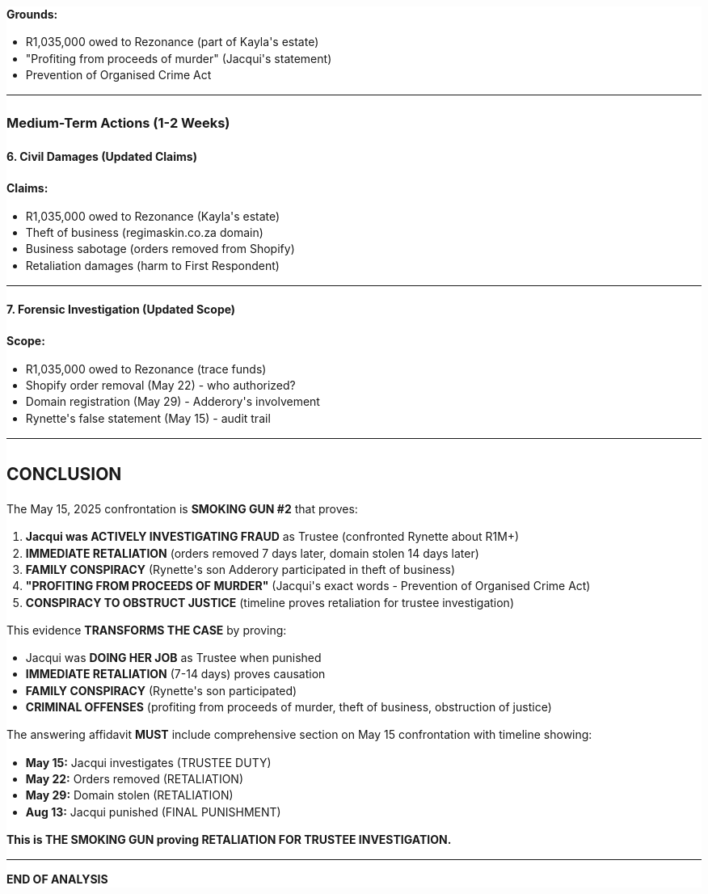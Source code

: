 **Grounds:**
- R1,035,000 owed to Rezonance (part of Kayla's estate)
- "Profiting from proceeds of murder" (Jacqui's statement)
- Prevention of Organised Crime Act

---

### Medium-Term Actions (1-2 Weeks)

#### 6. Civil Damages (Updated Claims)

**Claims:**
- R1,035,000 owed to Rezonance (Kayla's estate)
- Theft of business (regimaskin.co.za domain)
- Business sabotage (orders removed from Shopify)
- Retaliation damages (harm to First Respondent)

---

#### 7. Forensic Investigation (Updated Scope)

**Scope:**
- R1,035,000 owed to Rezonance (trace funds)
- Shopify order removal (May 22) - who authorized?
- Domain registration (May 29) - Adderory's involvement
- Rynette's false statement (May 15) - audit trail

---

## CONCLUSION

The May 15, 2025 confrontation is **SMOKING GUN #2** that proves:

1. **Jacqui was ACTIVELY INVESTIGATING FRAUD** as Trustee (confronted Rynette about R1M+)
2. **IMMEDIATE RETALIATION** (orders removed 7 days later, domain stolen 14 days later)
3. **FAMILY CONSPIRACY** (Rynette's son Adderory participated in theft of business)
4. **"PROFITING FROM PROCEEDS OF MURDER"** (Jacqui's exact words - Prevention of Organised Crime Act)
5. **CONSPIRACY TO OBSTRUCT JUSTICE** (timeline proves retaliation for trustee investigation)

This evidence **TRANSFORMS THE CASE** by proving:
- Jacqui was **DOING HER JOB** as Trustee when punished
- **IMMEDIATE RETALIATION** (7-14 days) proves causation
- **FAMILY CONSPIRACY** (Rynette's son participated)
- **CRIMINAL OFFENSES** (profiting from proceeds of murder, theft of business, obstruction of justice)

The answering affidavit **MUST** include comprehensive section on May 15 confrontation with timeline showing:
- **May 15:** Jacqui investigates (TRUSTEE DUTY)
- **May 22:** Orders removed (RETALIATION)
- **May 29:** Domain stolen (RETALIATION)
- **Aug 13:** Jacqui punished (FINAL PUNISHMENT)

**This is THE SMOKING GUN proving RETALIATION FOR TRUSTEE INVESTIGATION.**

---

**END OF ANALYSIS**

